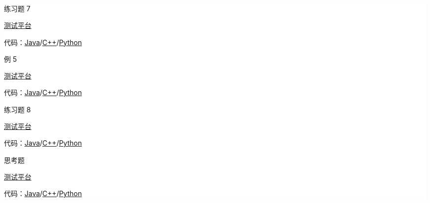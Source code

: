 练习题 7

[测试平台](https://leetcode-cn.com/problems/diameter-of-binary-tree/?fileGuid=xxQTRXtVcqtHK6j8)

代码：[Java](https://github.com/lagoueduCol/Algorithm-Dryad/blob/main/14.DP/543.%E4%BA%8C%E5%8F%89%E6%A0%91%E7%9A%84%E7%9B%B4%E5%BE%84.java?fileGuid=xxQTRXtVcqtHK6j8)/[C++](https://github.com/lagoueduCol/Algorithm-Dryad/blob/main/14.DP/543.%E4%BA%8C%E5%8F%89%E6%A0%91%E7%9A%84%E7%9B%B4%E5%BE%84.cpp?fileGuid=xxQTRXtVcqtHK6j8)/[Python](https://github.com/lagoueduCol/Algorithm-Dryad/blob/main/14.DP/543.%E4%BA%8C%E5%8F%89%E6%A0%91%E7%9A%84%E7%9B%B4%E5%BE%84.py?fileGuid=xxQTRXtVcqtHK6j8)

例 5

[测试平台](https://leetcode-cn.com/problems/maximize-score-after-n-operations/?fileGuid=xxQTRXtVcqtHK6j8)

代码：[Java](https://github.com/lagoueduCol/Algorithm-Dryad/blob/main/14.DP/1799.n-%E6%AC%A1%E6%93%8D%E4%BD%9C%E5%90%8E%E7%9A%84%E6%9C%80%E5%A4%A7%E5%88%86%E6%95%B0%E5%92%8C.java?fileGuid=xxQTRXtVcqtHK6j8)/[C++](https://github.com/lagoueduCol/Algorithm-Dryad/blob/main/14.DP/1799.n-%E6%AC%A1%E6%93%8D%E4%BD%9C%E5%90%8E%E7%9A%84%E6%9C%80%E5%A4%A7%E5%88%86%E6%95%B0%E5%92%8C.cpp?fileGuid=xxQTRXtVcqtHK6j8)/[Python](https://github.com/lagoueduCol/Algorithm-Dryad/blob/main/14.DP/1799.n-%E6%AC%A1%E6%93%8D%E4%BD%9C%E5%90%8E%E7%9A%84%E6%9C%80%E5%A4%A7%E5%88%86%E6%95%B0%E5%92%8C.py?fileGuid=xxQTRXtVcqtHK6j8)

练习题 8

[测试平台](https://leetcode-cn.com/problems/maximum-students-taking-exam/?fileGuid=xxQTRXtVcqtHK6j8)

代码：[Java](https://github.com/lagoueduCol/Algorithm-Dryad/blob/main/14.DP/1349.%E5%8F%82%E5%8A%A0%E8%80%83%E8%AF%95%E7%9A%84%E6%9C%80%E5%A4%A7%E5%AD%A6%E7%94%9F%E6%95%B0.java?fileGuid=xxQTRXtVcqtHK6j8)/[C++](https://github.com/lagoueduCol/Algorithm-Dryad/blob/main/14.DP/1349.%E5%8F%82%E5%8A%A0%E8%80%83%E8%AF%95%E7%9A%84%E6%9C%80%E5%A4%A7%E5%AD%A6%E7%94%9F%E6%95%B0.cpp?fileGuid=xxQTRXtVcqtHK6j8)/[Python](https://github.com/lagoueduCol/Algorithm-Dryad/blob/main/14.DP/1349.%E5%8F%82%E5%8A%A0%E8%80%83%E8%AF%95%E7%9A%84%E6%9C%80%E5%A4%A7%E5%AD%A6%E7%94%9F%E6%95%B0.py?fileGuid=xxQTRXtVcqtHK6j8)

思考题

[测试平台](https://leetcode-cn.com/problems/new-21-game/description/?fileGuid=xxQTRXtVcqtHK6j8)

代码：[Java](https://github.com/lagoueduCol/Algorithm-Dryad/blob/main/14.DP/837.%E6%96%B0-21-%E7%82%B9.java?fileGuid=xxQTRXtVcqtHK6j8)/[C++](https://github.com/lagoueduCol/Algorithm-Dryad/blob/main/14.DP/837.%E6%96%B0-21-%E7%82%B9.cpp?fileGuid=xxQTRXtVcqtHK6j8)/[Python](https://github.com/lagoueduCol/Algorithm-Dryad/blob/main/14.DP/837.%E6%96%B0-21-%E7%82%B9.py?fileGuid=xxQTRXtVcqtHK6j8)
